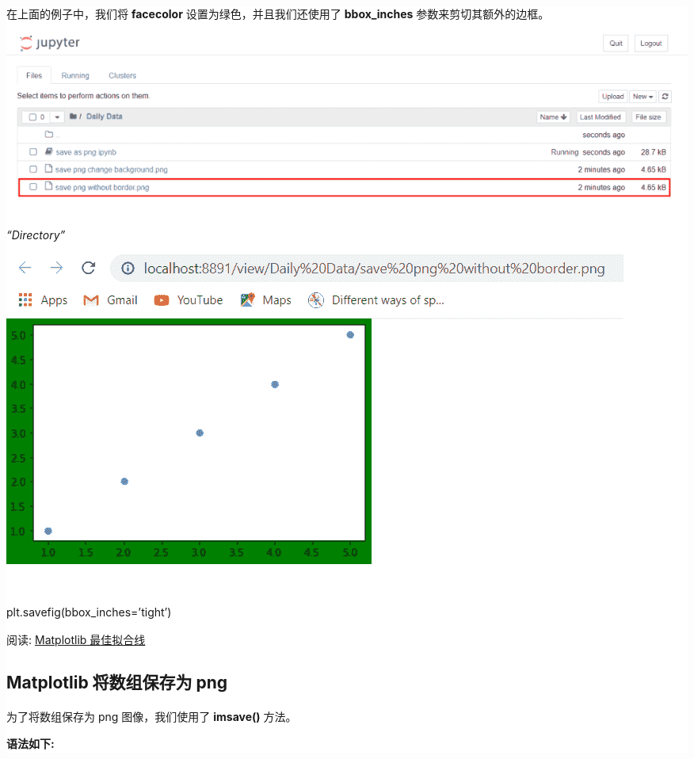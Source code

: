 ```py
```

在上面的例子中，我们将 **facecolor** 设置为绿色，并且我们还使用了 **bbox_inches** 参数来剪切其额外的边框。

![matplotlib save png without border](img/70b407d6c343a741bc7e44c17071b333.png "matplotlib save png without border")

*“Directory”*

![matplotlib without border save png](img/e325a1576b5a169350fe50bdf883c4a2.png "matplotlib without border save png")

plt.savefig(bbox_inches=’tight’)

阅读: [Matplotlib 最佳拟合线](https://pythonguides.com/matplotlib-best-fit-line/)

## Matplotlib 将数组保存为 png

为了将数组保存为 png 图像，我们使用了 **imsave()** 方法。

**语法如下:**
